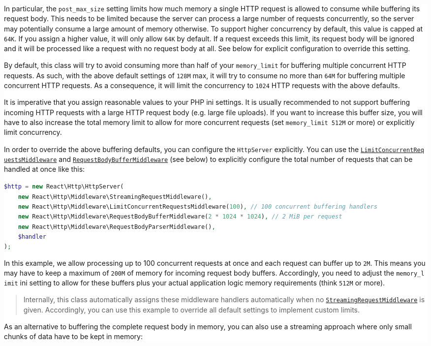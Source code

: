 In particular, the `post_max_size` setting limits how much memory a single
HTTP request is allowed to consume while buffering its request body. This
needs to be limited because the server can process a large number of requests
concurrently, so the server may potentially consume a large amount of memory
otherwise. To support higher concurrency by default, this value is capped
at `64K`. If you assign a higher value, it will only allow `64K` by default.
If a request exceeds this limit, its request body will be ignored and it will
be processed like a request with no request body at all. See below for
explicit configuration to override this setting.

By default, this class will try to avoid consuming more than half of your
`memory_limit` for buffering multiple concurrent HTTP requests. As such, with
the above default settings of `128M` max, it will try to consume no more than
`64M` for buffering multiple concurrent HTTP requests. As a consequence, it
will limit the concurrency to `1024` HTTP requests with the above defaults.

It is imperative that you assign reasonable values to your PHP ini settings.
It is usually recommended to not support buffering incoming HTTP requests
with a large HTTP request body (e.g. large file uploads). If you want to
increase this buffer size, you will have to also increase the total memory
limit to allow for more concurrent requests (set `memory_limit 512M` or more)
or explicitly limit concurrency.

In order to override the above buffering defaults, you can configure the
`HttpServer` explicitly. You can use the
[`LimitConcurrentRequestsMiddleware`](#limitconcurrentrequestsmiddleware) and
[`RequestBodyBufferMiddleware`](#requestbodybuffermiddleware) (see below)
to explicitly configure the total number of requests that can be handled at
once like this:

```php
$http = new React\Http\HttpServer(
    new React\Http\Middleware\StreamingRequestMiddleware(),
    new React\Http\Middleware\LimitConcurrentRequestsMiddleware(100), // 100 concurrent buffering handlers
    new React\Http\Middleware\RequestBodyBufferMiddleware(2 * 1024 * 1024), // 2 MiB per request
    new React\Http\Middleware\RequestBodyParserMiddleware(),
    $handler
);
```

In this example, we allow processing up to 100 concurrent requests at once
and each request can buffer up to `2M`. This means you may have to keep a
maximum of `200M` of memory for incoming request body buffers. Accordingly,
you need to adjust the `memory_limit` ini setting to allow for these buffers
plus your actual application logic memory requirements (think `512M` or more).

> Internally, this class automatically assigns these middleware handlers
  automatically when no [`StreamingRequestMiddleware`](#streamingrequestmiddleware)
  is given. Accordingly, you can use this example to override all default
  settings to implement custom limits.

As an alternative to buffering the complete request body in memory, you can
also use a streaming approach where only small chunks of data have to be kept
in memory:
